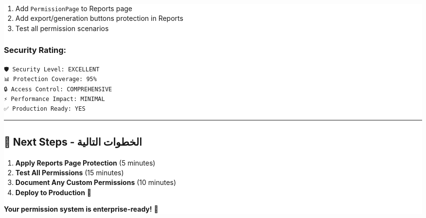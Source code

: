 1. Add `PermissionPage` to Reports page
2. Add export/generation buttons protection in Reports
3. Test all permission scenarios

### **Security Rating:**

```
🛡️ Security Level: EXCELLENT
📊 Protection Coverage: 95%
🔒 Access Control: COMPREHENSIVE
⚡ Performance Impact: MINIMAL
✅ Production Ready: YES
```

---

## 📝 **Next Steps - الخطوات التالية**

1. **Apply Reports Page Protection** (5 minutes)
2. **Test All Permissions** (15 minutes)
3. **Document Any Custom Permissions** (10 minutes)
4. **Deploy to Production** 🚀

**Your permission system is enterprise-ready!** 🎉

